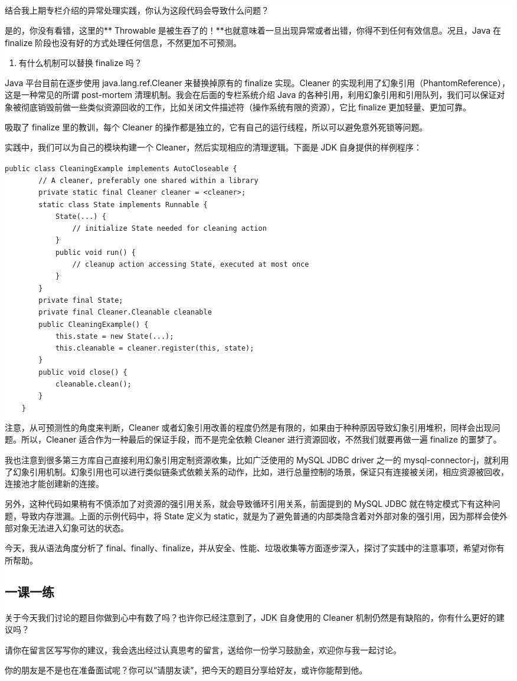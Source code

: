 结合我上期专栏介绍的异常处理实践，你认为这段代码会导致什么问题？

是的，你没有看错，这里的\*\* Throwable 是被生吞了的！\*\*也就意味着一旦出现异常或者出错，你得不到任何有效信息。况且，Java 在 finalize 阶段也没有好的方式处理任何信息，不然更加不可预测。

1. 有什么机制可以替换 finalize 吗？

Java 平台目前在逐步使用 java.lang.ref.Cleaner 来替换掉原有的 finalize 实现。Cleaner 的实现利用了幻象引用（PhantomReference），这是一种常见的所谓 post-mortem 清理机制。我会在后面的专栏系统介绍 Java 的各种引用，利用幻象引用和引用队列，我们可以保证对象被彻底销毁前做一些类似资源回收的工作，比如关闭文件描述符（操作系统有限的资源），它比 finalize 更加轻量、更加可靠。

吸取了 finalize 里的教训，每个 Cleaner 的操作都是独立的，它有自己的运行线程，所以可以避免意外死锁等问题。

实践中，我们可以为自己的模块构建一个 Cleaner，然后实现相应的清理逻辑。下面是 JDK 自身提供的样例程序：

```
public class CleaningExample implements AutoCloseable {
        // A cleaner, preferably one shared within a library
        private static final Cleaner cleaner = <cleaner>;
        static class State implements Runnable { 
            State(...) {
                // initialize State needed for cleaning action
            }
            public void run() {
                // cleanup action accessing State, executed at most once
            }
        }
        private final State;
        private final Cleaner.Cleanable cleanable
        public CleaningExample() {
            this.state = new State(...);
            this.cleanable = cleaner.register(this, state);
        }
        public void close() {
            cleanable.clean();
        }
    }

```

注意，从可预测性的角度来判断，Cleaner 或者幻象引用改善的程度仍然是有限的，如果由于种种原因导致幻象引用堆积，同样会出现问题。所以，Cleaner 适合作为一种最后的保证手段，而不是完全依赖 Cleaner 进行资源回收，不然我们就要再做一遍 finalize 的噩梦了。

我也注意到很多第三方库自己直接利用幻象引用定制资源收集，比如广泛使用的 MySQL JDBC driver 之一的 mysql-connector-j，就利用了幻象引用机制。幻象引用也可以进行类似链条式依赖关系的动作，比如，进行总量控制的场景，保证只有连接被关闭，相应资源被回收，连接池才能创建新的连接。

另外，这种代码如果稍有不慎添加了对资源的强引用关系，就会导致循环引用关系，前面提到的 MySQL JDBC 就在特定模式下有这种问题，导致内存泄漏。上面的示例代码中，将 State 定义为 static，就是为了避免普通的内部类隐含着对外部对象的强引用，因为那样会使外部对象无法进入幻象可达的状态。

今天，我从语法角度分析了 final、finally、finalize，并从安全、性能、垃圾收集等方面逐步深入，探讨了实践中的注意事项，希望对你有所帮助。

## 一课一练

关于今天我们讨论的题目你做到心中有数了吗？也许你已经注意到了，JDK 自身使用的 Cleaner 机制仍然是有缺陷的，你有什么更好的建议吗？

请你在留言区写写你的建议，我会选出经过认真思考的留言，送给你一份学习鼓励金，欢迎你与我一起讨论。

你的朋友是不是也在准备面试呢？你可以“请朋友读”，把今天的题目分享给好友，或许你能帮到他。